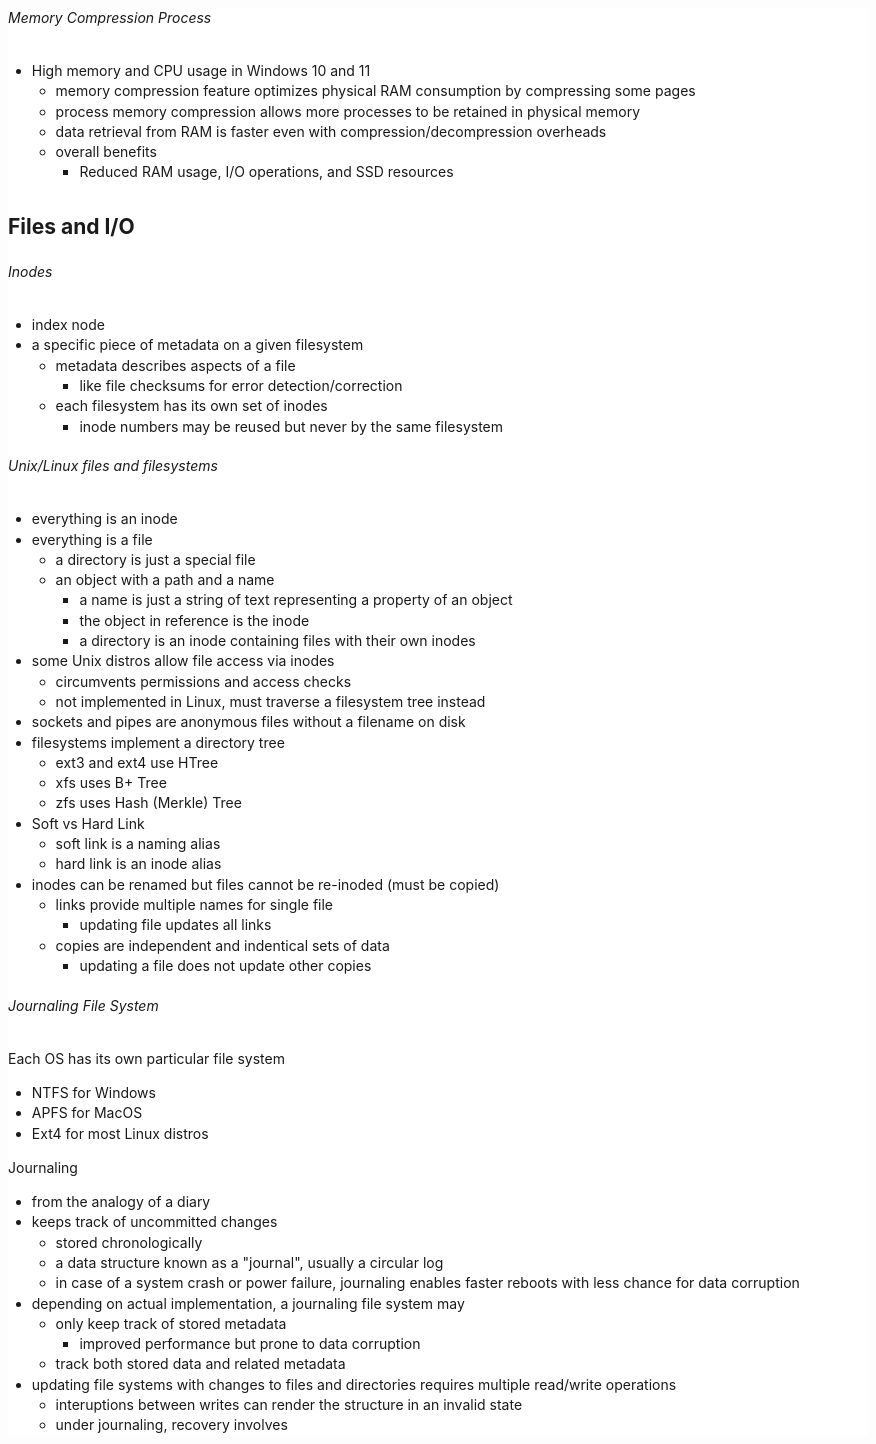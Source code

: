 ###### Memory Compression Process
- High memory and CPU usage in Windows 10 and 11
	- memory compression feature optimizes physical RAM consumption by compressing some pages
	- process memory compression allows more processes to be retained in physical memory
	- data retrieval from RAM is faster even with compression/decompression overheads
	- overall benefits
		- Reduced RAM usage, I/O operations, and SSD resources


## Files and I/O
###### Inodes
- index node
- a specific piece of metadata on a given filesystem
	- metadata describes aspects of a file
		- like file checksums for error detection/correction
	- each filesystem has its own set of inodes
		- inode numbers may be reused but never by the same filesystem

###### Unix/Linux files and filesystems
- everything is an inode
- everything is a file
	- a directory is just a special file
	- an object with a path and a name
		- a name is just a string of text representing a property of an object
		- the object in reference is the inode
		- a directory is an inode containing files with their own inodes
- some Unix distros allow file access via inodes
	- circumvents permissions and access checks
	- not implemented in Linux, must traverse a filesystem tree instead
- sockets and pipes are anonymous files without a filename on disk
- filesystems implement a directory tree
	- ext3 and ext4 use HTree
	- xfs uses B+ Tree
	- zfs uses Hash (Merkle) Tree 
- Soft vs Hard Link
	- soft link is a naming alias
	- hard link is an inode alias
- inodes can be renamed but files cannot be re-inoded (must be copied)
	- links provide multiple names for single file
		- updating file updates all links
	- copies are independent and indentical sets of data
		- updating a file does not update other copies

###### Journaling File System
Each OS has its own particular file system
- NTFS for Windows
- APFS for MacOS
- Ext4 for most Linux distros

Journaling
- from the analogy of a diary
- keeps track of uncommitted changes
	- stored chronologically
	- a data structure known as a "journal", usually a circular log
	- in case of a system crash or power failure, journaling enables faster reboots with less chance for data corruption
- depending on actual implementation, a journaling file system may
	- only keep track of stored metadata
		- improved performance but prone to data corruption
	- track both stored data and related metadata
- updating file systems with changes to files and directories requires multiple read/write operations
	- interuptions between writes can render the structure in an invalid state
	- under journaling, recovery involves